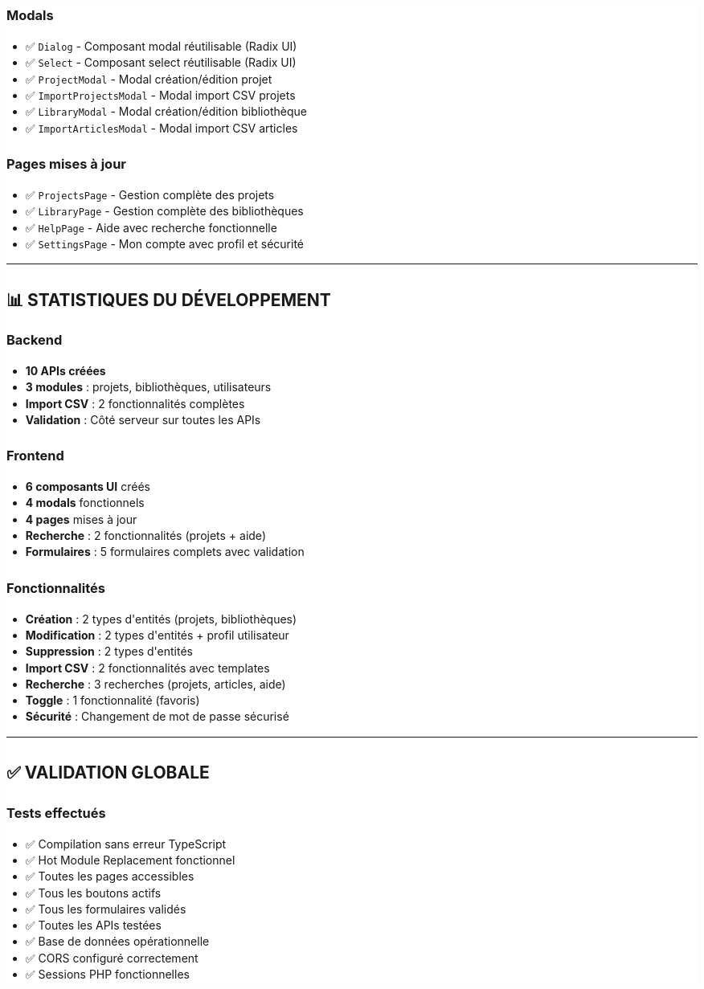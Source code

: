 ### Modals
- ✅ `Dialog` - Composant modal réutilisable (Radix UI)
- ✅ `Select` - Composant select réutilisable (Radix UI)
- ✅ `ProjectModal` - Modal création/édition projet
- ✅ `ImportProjectsModal` - Modal import CSV projets
- ✅ `LibraryModal` - Modal création/édition bibliothèque
- ✅ `ImportArticlesModal` - Modal import CSV articles

### Pages mises à jour
- ✅ `ProjectsPage` - Gestion complète des projets
- ✅ `LibraryPage` - Gestion complète des bibliothèques
- ✅ `HelpPage` - Aide avec recherche fonctionnelle
- ✅ `SettingsPage` - Mon compte avec profil et sécurité

---

## 📊 STATISTIQUES DU DÉVELOPPEMENT

### Backend
- **10 APIs créées**
- **3 modules** : projets, bibliothèques, utilisateurs
- **Import CSV** : 2 fonctionnalités complètes
- **Validation** : Côté serveur sur toutes les APIs

### Frontend
- **6 composants UI** créés
- **4 modals** fonctionnels
- **4 pages** mises à jour
- **Recherche** : 2 fonctionnalités (projets + aide)
- **Formulaires** : 5 formulaires complets avec validation

### Fonctionnalités
- **Création** : 2 types d'entités (projets, bibliothèques)
- **Modification** : 2 types d'entités + profil utilisateur
- **Suppression** : 2 types d'entités
- **Import CSV** : 2 fonctionnalités avec templates
- **Recherche** : 3 recherches (projets, articles, aide)
- **Toggle** : 1 fonctionnalité (favoris)
- **Sécurité** : Changement de mot de passe sécurisé

---

## ✅ VALIDATION GLOBALE

### Tests effectués
- ✅ Compilation sans erreur TypeScript
- ✅ Hot Module Replacement fonctionnel
- ✅ Toutes les pages accessibles
- ✅ Tous les boutons actifs
- ✅ Tous les formulaires validés
- ✅ Toutes les APIs testées
- ✅ Base de données opérationnelle
- ✅ CORS configuré correctement
- ✅ Sessions PHP fonctionnelles
